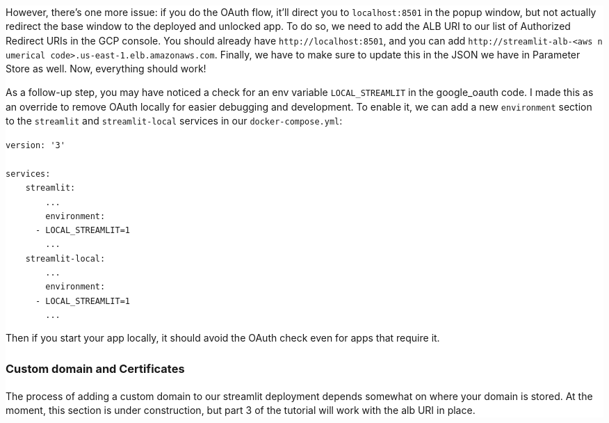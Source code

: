 However, there’s one more issue: if you do the OAuth flow, it’ll direct you to `localhost:8501` in the popup window, but not actually redirect the base window to the deployed and unlocked app. To do so, we need to add the ALB URI to our list of Authorized Redirect URIs in the GCP console. You should already have `http://localhost:8501`, and you can add `http://streamlit-alb-<aws numerical code>.us-east-1.elb.amazonaws.com`. Finally, we have to make sure to update this in the JSON we have in Parameter Store as well. Now, everything should work!

As a follow-up step, you may have noticed a check for an env variable `LOCAL_STREAMLIT` in the google_oauth code. I made this as an override to remove OAuth locally for easier debugging and development. To enable it, we can add a new `environment` section to the `streamlit` and `streamlit-local` services in our `docker-compose.yml`:

```
version: '3'

services:
	streamlit:
		...
		environment:
      - LOCAL_STREAMLIT=1
		...
	streamlit-local:
		...
		environment:
      - LOCAL_STREAMLIT=1
		...
```

Then if you start your app locally, it should avoid the OAuth check even for apps that require it.

### Custom domain and Certificates

The process of adding a custom domain to our streamlit deployment depends somewhat on where your domain is stored. At the moment, this section is under construction, but part 3 of the tutorial will work with the alb URI in place.


